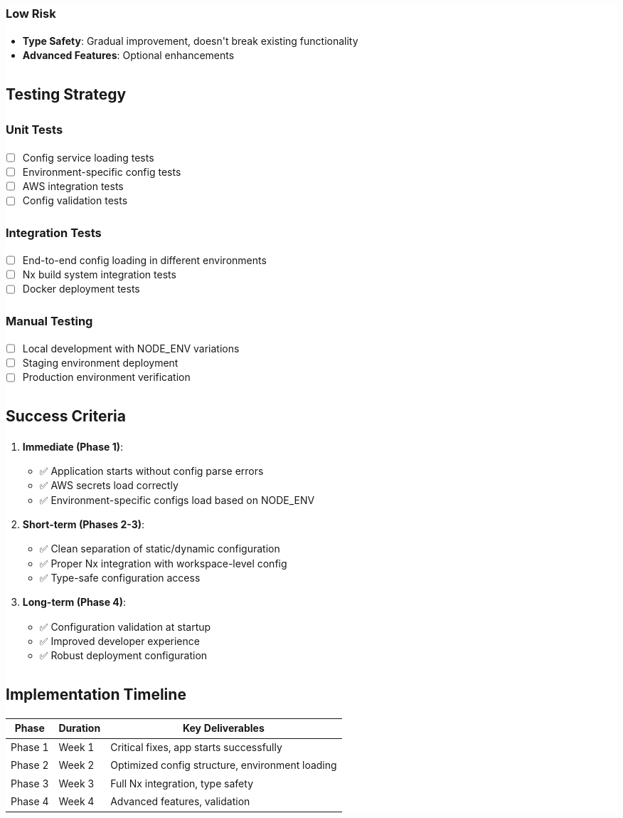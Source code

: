 ### Low Risk
- **Type Safety**: Gradual improvement, doesn't break existing functionality
- **Advanced Features**: Optional enhancements

## Testing Strategy

### Unit Tests
- [ ] Config service loading tests
- [ ] Environment-specific config tests
- [ ] AWS integration tests
- [ ] Config validation tests

### Integration Tests
- [ ] End-to-end config loading in different environments
- [ ] Nx build system integration tests
- [ ] Docker deployment tests

### Manual Testing
- [ ] Local development with NODE_ENV variations
- [ ] Staging environment deployment
- [ ] Production environment verification

## Success Criteria

1. **Immediate (Phase 1)**:
   - ✅ Application starts without config parse errors
   - ✅ AWS secrets load correctly
   - ✅ Environment-specific configs load based on NODE_ENV

2. **Short-term (Phases 2-3)**:
   - ✅ Clean separation of static/dynamic configuration
   - ✅ Proper Nx integration with workspace-level config
   - ✅ Type-safe configuration access

3. **Long-term (Phase 4)**:
   - ✅ Configuration validation at startup
   - ✅ Improved developer experience
   - ✅ Robust deployment configuration

## Implementation Timeline

| Phase | Duration | Key Deliverables |
|-------|----------|------------------|
| Phase 1 | Week 1 | Critical fixes, app starts successfully |
| Phase 2 | Week 2 | Optimized config structure, environment loading |
| Phase 3 | Week 3 | Full Nx integration, type safety |
| Phase 4 | Week 4 | Advanced features, validation |
